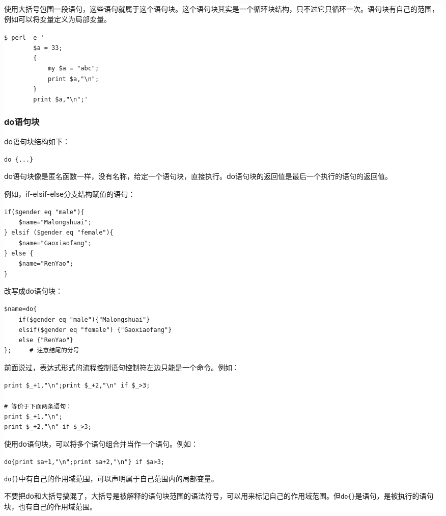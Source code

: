 使用大括号包围一段语句，这些语句就属于这个语句块。这个语句块其实是一个循环块结构，只不过它只循环一次。语句块有自己的范围，例如可以将变量定义为局部变量。
```
$ perl -e '
        $a = 33;
        {
            my $a = "abc";
            print $a,"\n";
        }
        print $a,"\n";'
```

<a name="blog1546359579"></a>
### do语句块

do语句块结构如下：
```
do {...}
```
do语句块像是匿名函数一样，没有名称，给定一个语句块，直接执行。do语句块的返回值是最后一个执行的语句的返回值。

例如，if-elsif-else分支结构赋值的语句：
```
if($gender eq "male"){
    $name="Malongshuai";
} elsif ($gender eq "female"){
    $name="Gaoxiaofang";
} else {
    $name="RenYao";
}
```
改写成do语句块：
```
$name=do{
    if($gender eq "male"){"Malongshuai"}
    elsif($gender eq "female") {"Gaoxiaofang"}
    else {"RenYao"}
};     # 注意结尾的分号
```

前面说过，表达式形式的流程控制语句控制符左边只能是一个命令。例如：
```
print $_+1,"\n";print $_+2,"\n" if $_>3;

# 等价于下面两条语句：
print $_+1,"\n";
print $_+2,"\n" if $_>3;
```

使用do语句块，可以将多个语句组合并当作一个语句。例如：
```
do{print $a+1,"\n";print $a+2,"\n"} if $a>3;
```

`do{}`中有自己的作用域范围，可以声明属于自己范围内的局部变量。

不要把do和大括号搞混了，大括号是被解释的语句块范围的语法符号，可以用来标记自己的作用域范围。但`do{}`是语句，是被执行的语句块，也有自己的作用域范围。

